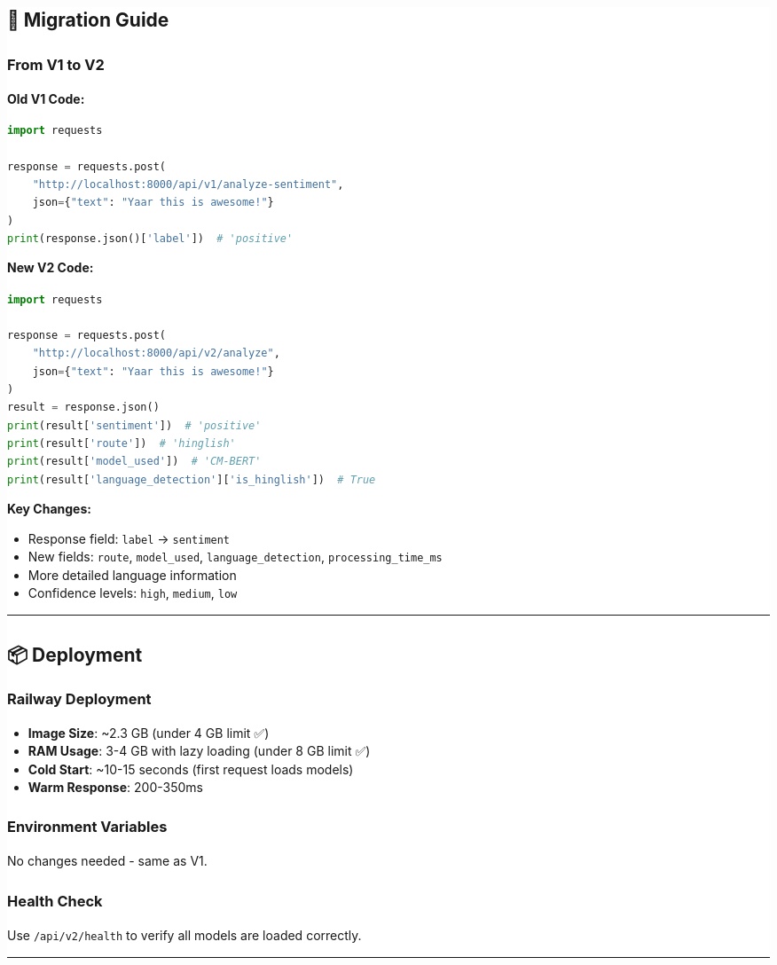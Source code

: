 ## 🚀 Migration Guide

### From V1 to V2

**Old V1 Code:**
```python
import requests

response = requests.post(
    "http://localhost:8000/api/v1/analyze-sentiment",
    json={"text": "Yaar this is awesome!"}
)
print(response.json()['label'])  # 'positive'
```

**New V2 Code:**
```python
import requests

response = requests.post(
    "http://localhost:8000/api/v2/analyze",
    json={"text": "Yaar this is awesome!"}
)
result = response.json()
print(result['sentiment'])  # 'positive'
print(result['route'])  # 'hinglish'
print(result['model_used'])  # 'CM-BERT'
print(result['language_detection']['is_hinglish'])  # True
```

**Key Changes:**
- Response field: `label` → `sentiment`
- New fields: `route`, `model_used`, `language_detection`, `processing_time_ms`
- More detailed language information
- Confidence levels: `high`, `medium`, `low`

---

## 📦 Deployment

### Railway Deployment
- **Image Size**: ~2.3 GB (under 4 GB limit ✅)
- **RAM Usage**: 3-4 GB with lazy loading (under 8 GB limit ✅)
- **Cold Start**: ~10-15 seconds (first request loads models)
- **Warm Response**: 200-350ms

### Environment Variables
No changes needed - same as V1.

### Health Check
Use `/api/v2/health` to verify all models are loaded correctly.

---